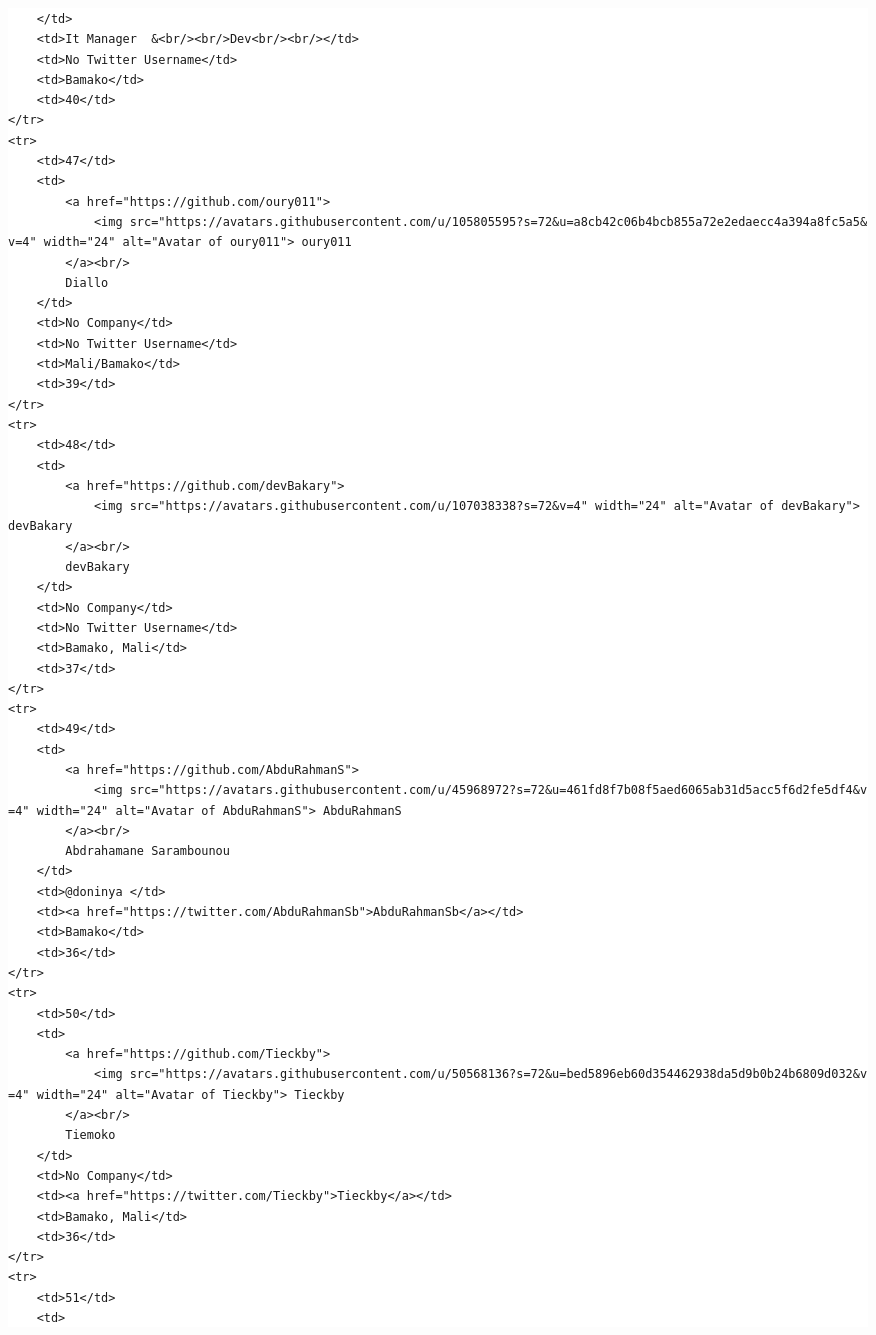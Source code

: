 		</td>
		<td>It Manager  &<br/><br/>Dev<br/><br/></td>
		<td>No Twitter Username</td>
		<td>Bamako</td>
		<td>40</td>
	</tr>
	<tr>
		<td>47</td>
		<td>
			<a href="https://github.com/oury011">
				<img src="https://avatars.githubusercontent.com/u/105805595?s=72&u=a8cb42c06b4bcb855a72e2edaecc4a394a8fc5a5&v=4" width="24" alt="Avatar of oury011"> oury011
			</a><br/>
			Diallo
		</td>
		<td>No Company</td>
		<td>No Twitter Username</td>
		<td>Mali/Bamako</td>
		<td>39</td>
	</tr>
	<tr>
		<td>48</td>
		<td>
			<a href="https://github.com/devBakary">
				<img src="https://avatars.githubusercontent.com/u/107038338?s=72&v=4" width="24" alt="Avatar of devBakary"> devBakary
			</a><br/>
			devBakary
		</td>
		<td>No Company</td>
		<td>No Twitter Username</td>
		<td>Bamako, Mali</td>
		<td>37</td>
	</tr>
	<tr>
		<td>49</td>
		<td>
			<a href="https://github.com/AbduRahmanS">
				<img src="https://avatars.githubusercontent.com/u/45968972?s=72&u=461fd8f7b08f5aed6065ab31d5acc5f6d2fe5df4&v=4" width="24" alt="Avatar of AbduRahmanS"> AbduRahmanS
			</a><br/>
			Abdrahamane Sarambounou
		</td>
		<td>@doninya </td>
		<td><a href="https://twitter.com/AbduRahmanSb">AbduRahmanSb</a></td>
		<td>Bamako</td>
		<td>36</td>
	</tr>
	<tr>
		<td>50</td>
		<td>
			<a href="https://github.com/Tieckby">
				<img src="https://avatars.githubusercontent.com/u/50568136?s=72&u=bed5896eb60d354462938da5d9b0b24b6809d032&v=4" width="24" alt="Avatar of Tieckby"> Tieckby
			</a><br/>
			Tiemoko
		</td>
		<td>No Company</td>
		<td><a href="https://twitter.com/Tieckby">Tieckby</a></td>
		<td>Bamako, Mali</td>
		<td>36</td>
	</tr>
	<tr>
		<td>51</td>
		<td>